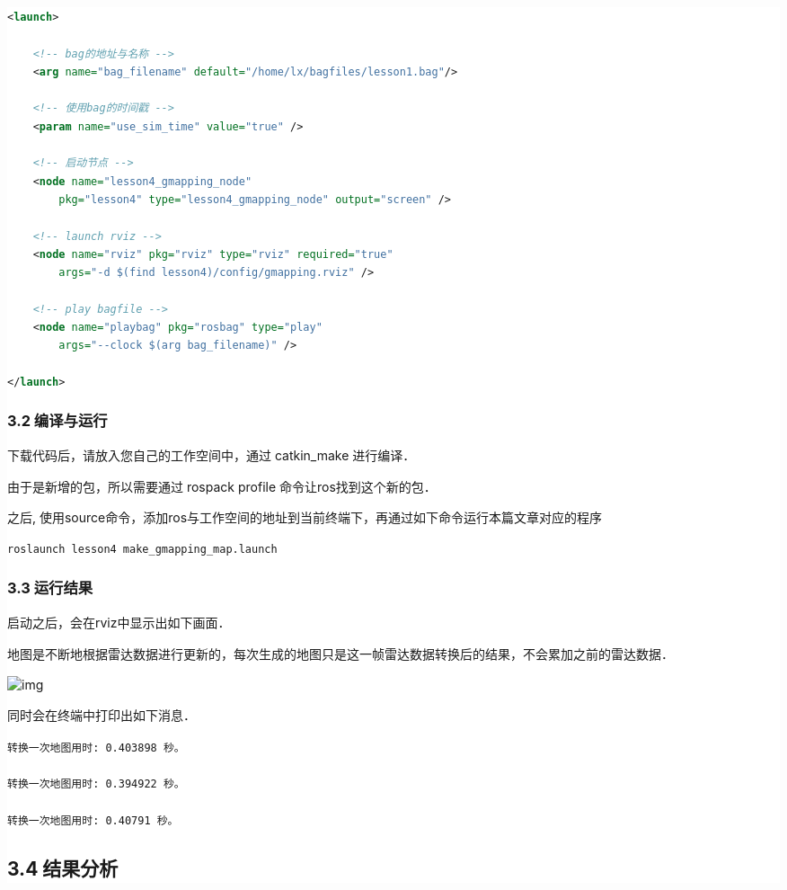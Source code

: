 ```xml
<launch>

    <!-- bag的地址与名称 -->
    <arg name="bag_filename" default="/home/lx/bagfiles/lesson1.bag"/>

    <!-- 使用bag的时间戳 -->
    <param name="use_sim_time" value="true" />

    <!-- 启动节点 -->
    <node name="lesson4_gmapping_node"
        pkg="lesson4" type="lesson4_gmapping_node" output="screen" />
    
    <!-- launch rviz -->
    <node name="rviz" pkg="rviz" type="rviz" required="true"
        args="-d $(find lesson4)/config/gmapping.rviz" />

    <!-- play bagfile -->
    <node name="playbag" pkg="rosbag" type="play"
        args="--clock $(arg bag_filename)" />

</launch>
```

### 3.2 编译与运行

下载代码后，请放入您自己的工作空间中，通过 catkin_make 进行编译．

由于是新增的包，所以需要通过 rospack profile 命令让ros找到这个新的包．

之后, 使用source命令，添加ros与工作空间的地址到当前终端下，再通过如下命令运行本篇文章对应的程序

```text
roslaunch lesson4 make_gmapping_map.launch
```

### 3.3 运行结果

启动之后，会在rviz中显示出如下画面．

地图是不断地根据雷达数据进行更新的，每次生成的地图只是这一帧雷达数据转换后的结果，不会累加之前的雷达数据．

![img](https://pic3.zhimg.com/80/v2-af36a7e3362f34663360048f2a990a22_720w.jpg)


同时会在终端中打印出如下消息．

```bash
转换一次地图用时: 0.403898 秒。

转换一次地图用时: 0.394922 秒。

转换一次地图用时: 0.40791 秒。
```

## 3.4 结果分析
